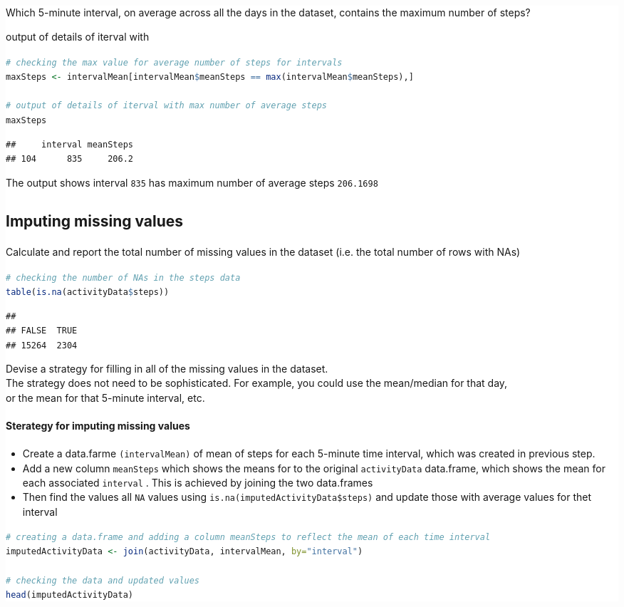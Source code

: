 

Which 5-minute interval, on average across all the days in the dataset, contains the maximum number of steps?  

output of details of iterval with 

```r
# checking the max value for average number of steps for intervals
maxSteps <- intervalMean[intervalMean$meanSteps == max(intervalMean$meanSteps),]

# output of details of iterval with max number of average steps
maxSteps
```

```
##     interval meanSteps
## 104      835     206.2
```
The output shows interval `835` has maximum number of average steps `206.1698`


## Imputing missing values

Calculate and report the total number of missing values in the dataset (i.e. the total number of rows with NAs)

```r
# checking the number of NAs in the steps data
table(is.na(activityData$steps))
```

```
## 
## FALSE  TRUE 
## 15264  2304
```


Devise a strategy for filling in all of the missing values in the dataset.   
The strategy does not need to be sophisticated. For example, you could use the mean/median for that day,   
or the mean for that 5-minute interval, etc.
#### Sterategy for imputing missing values
- Create a data.farme `(intervalMean)` of mean of steps for each 5-minute time interval, which was created in previous step.
- Add a new column `meanSteps` which shows the means for to the original `activityData` data.frame, which shows the mean for each associated `interval` . This is achieved by joining the two data.frames 
- Then find the values all `NA` values using `is.na(imputedActivityData$steps)` and update those with average values for thet interval  



```r
# creating a data.frame and adding a column meanSteps to reflect the mean of each time interval
imputedActivityData <- join(activityData, intervalMean, by="interval")

# checking the data and updated values
head(imputedActivityData)
```
